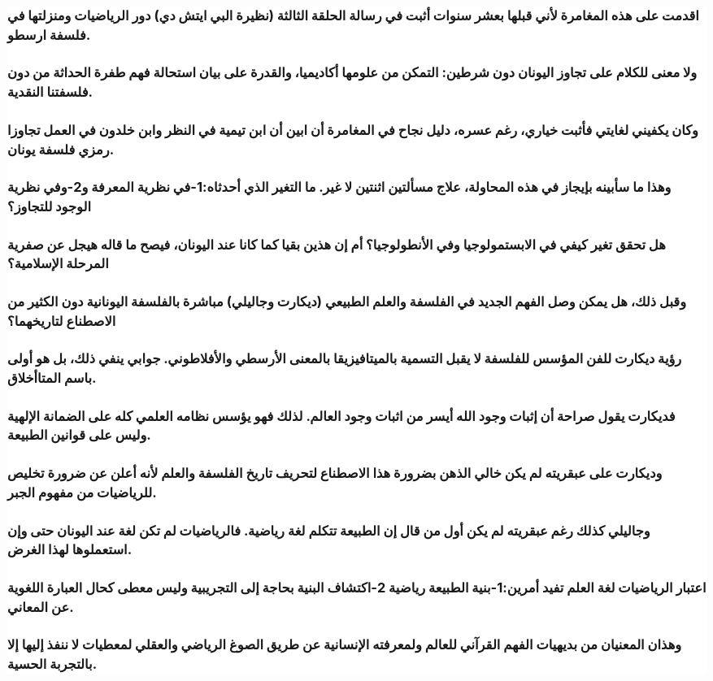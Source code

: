 ### اقدمت على هذه المغامرة لأني قبلها بعشر سنوات أثبت في رسالة الحلقة الثالثة (نظيرة البي ايتش دي) دور الرياضيات ومنزلتها في فلسفة ارسطو.

### ولا معنى للكلام على تجاوز اليونان دون شرطين: التمكن من علومها أكاديميا، والقدرة على بيان استحالة فهم طفرة الحداثة من دون فلسفتنا النقدية.

### وكان يكفيني لغايتي فأثبت خياري، رغم عسره، دليل نجاح في المغامرة أن ابين أن ابن تيمية في النظر وابن خلدون في العمل تجاوزا رمزي فلسفة يونان.

### وهذا ما سأبينه بإيجاز في هذه المحاولة، علاج مسألتين اثنتين لا غير. ما التغير الذي أحدثاه:1-في نظرية المعرفة و2-وفي نظرية الوجود للتجاوز؟

### هل تحقق تغير كيفي في الابستمولوجيا وفي الأنطولوجيا؟ أم إن هذين بقيا كما كانا عند اليونان، فيصح ما قاله هيجل عن صفرية المرحلة الإسلامية؟

### وقبل ذلك، هل يمكن وصل الفهم الجديد في الفلسفة والعلم الطبيعي (ديكارت وجاليلي) مباشرة بالفلسفة اليونانية دون الكثير من الاصطناع لتاريخهما؟

### رؤية ديكارت للفن المؤسس للفلسفة لا يقبل التسمية بالميتافيزيقا بالمعنى الأرسطي والأفلاطوني. جوابي ينفي ذلك، بل هو أولى باسم المتاأخلاق.

### فديكارت يقول صراحة أن إثبات وجود الله أيسر من اثبات وجود العالم. لذلك فهو يؤسس نظامه العلمي كله على الضمانة الإلهية وليس على قوانين الطبيعة.

### وديكارت على عبقريته لم يكن خالي الذهن بضرورة هذا الاصطناع لتحريف تاريخ الفلسفة والعلم لأنه أعلن عن ضرورة تخليص للرياضيات من مفهوم الجبر.

### وجاليلي كذلك رغم عبقريته لم يكن أول من قال إن الطبيعة تتكلم لغة رياضية. فالرياضيات لم تكن لغة عند اليونان حتى وإن استعملوها لهذا الغرض.

### اعتبار الرياضيات لغة العلم تفيد أمرين:1-بنية الطبيعة رياضية 2-اكتشاف البنية بحاجة إلى التجريبية وليس معطى كحال العبارة اللغوية عن المعاني.

### وهذان المعنيان من بديهيات الفهم القرآني للعالم ولمعرفته الإنسانية عن طريق الصوغ الرياضي والعقلي لمعطيات لا ننفذ إليها إلا بالتجربة الحسية.
